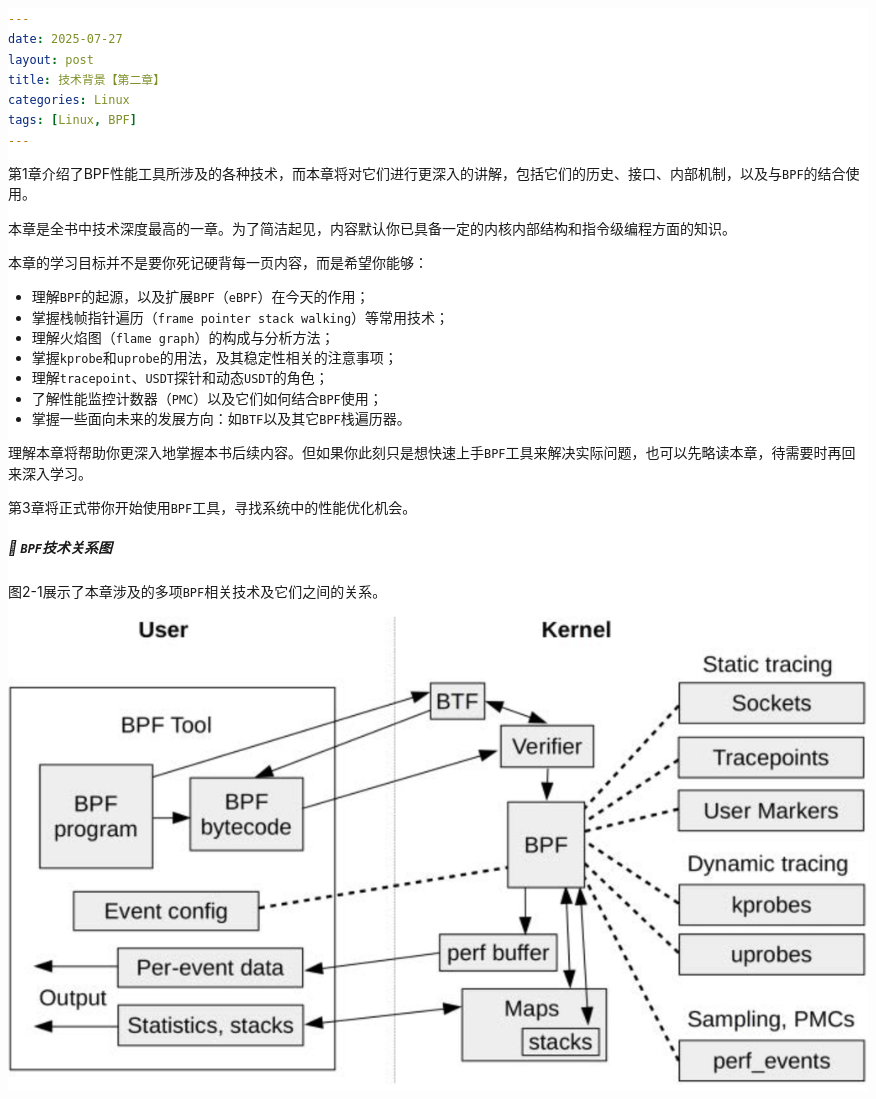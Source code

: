 ```yaml
---
date: 2025-07-27
layout: post
title: 技术背景【第二章】
categories: Linux
tags: [Linux, BPF] 
---
```


第1章介绍了BPF性能工具所涉及的各种技术，而本章将对它们进行更深入的讲解，包括它们的历史、接口、内部机制，以及与`BPF`的结合使用。

本章是全书中技术深度最高的一章。为了简洁起见，内容默认你已具备一定的内核内部结构和指令级编程方面的知识。

本章的学习目标并不是要你死记硬背每一页内容，而是希望你能够：

-   理解`BPF`的起源，以及扩展`BPF`（`eBPF`）在今天的作用；
-   掌握栈帧指针遍历（`frame pointer stack walking`）等常用技术；
-   理解火焰图（`flame graph`）的构成与分析方法；
-   掌握`kprobe`和`uprobe`的用法，及其稳定性相关的注意事项；
-   理解`tracepoint`、`USDT`探针和动态`USDT`的角色；
-   了解性能监控计数器（`PMC`）以及它们如何结合`BPF`使用；
-   掌握一些面向未来的发展方向：如`BTF`以及其它`BPF`栈遍历器。

理解本章将帮助你更深入地掌握本书后续内容。但如果你此刻只是想快速上手`BPF`工具来解决实际问题，也可以先略读本章，待需要时再回来深入学习。

第3章将正式带你开始使用`BPF`工具，寻找系统中的性能优化机会。

##### 🌲 `BPF`技术关系图

图2-1展示了本章涉及的多项`BPF`相关技术及它们之间的关系。

![](/assets/img/linux/bpf/figure2-1.png)

